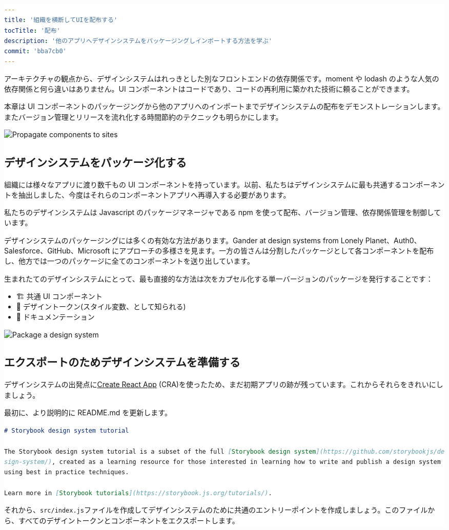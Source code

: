 ```yaml
---
title: '組織を横断してUIを配布する'
tocTitle: '配布'
description: '他のアプリへデザインシステムをパッケージングしインポートする方法を学ぶ'
commit: 'bba7cb0'
---
```


アーキテクチャの観点から、デザインシステムはれっきとした別なフロントエンドの依存関係です。moment や lodash のような人気の依存関係と何ら違いはありません。UI コンポーネントはコードであり、コードの再利用に築かれた技術に頼ることができます。

本章は UI コンポーネントのパッケージングから他のアプリへのインポートまでデザインシステムの配布をデモンストレーションします。またバージョン管理とリリースを流れ化する時間節約のテクニックも明らかにします。

![Propagate components to sites](/design-systems-for-developers/design-system-propagation.png)

## デザインシステムをパッケージ化する

組織には様々なアプリに渡り数千もの UI コンポーネントを持っています。以前、私たちはデザインシステムに最も共通するコンポーネントを抽出しました、今度はそれらのコンポーネントアプリへ再導入する必要があります。

私たちのデザインシステムは Javascript のパッケージマネージャである npm を使って配布、バージョン管理、依存関係管理を制御しています。

デザインシステムのパッケージングには多くの有効な方法があります。Gander at design systems from Lonely Planet、Auth0、Salesforce、GitHub、Microsoft にアプローチの多様さを見ます。一方の皆さんは分割したパッケージとして各コンポーネントを配布し、他方では一つのパッケージに全てのコンポーネントを送り出しています。

生まれたてのデザインシステムにとって、最も直接的な方法は次をカプセル化する単一バージョンのパッケージを発行することです：

- 🏗 共通 UI コンポーネント
- 🎨 デザイントークン(スタイル変数、として知られる)
- 📕 ドキュメンテーション

![Package a design system](/design-systems-for-developers/design-system-package.jpg)

## エクスポートのためデザインシステムを準備する

デザインシステムの出発点に[Create React App](https://github.com/facebook/create-react-app) (CRA)を使ったため、まだ初期アプリの跡が残っています。これからそれらをきれいにしましょう。

最初に、より説明的に README.md を更新します。

```markdown:title=README.md
# Storybook design system tutorial

The Storybook design system tutorial is a subset of the full [Storybook design system](https://github.com/storybookjs/design-system/), created as a learning resource for those interested in learning how to write and publish a design system using best in practice techniques.

Learn more in [Storybook tutorials](https://storybook.js.org/tutorials/).
```

それから、`src/index.js`ファイルを作成してデザインシステムのために共通のエントリーポイントを作成しましょう。このファイルから、すべてのデザイントークンとコンポーネントをエクスポートします。
